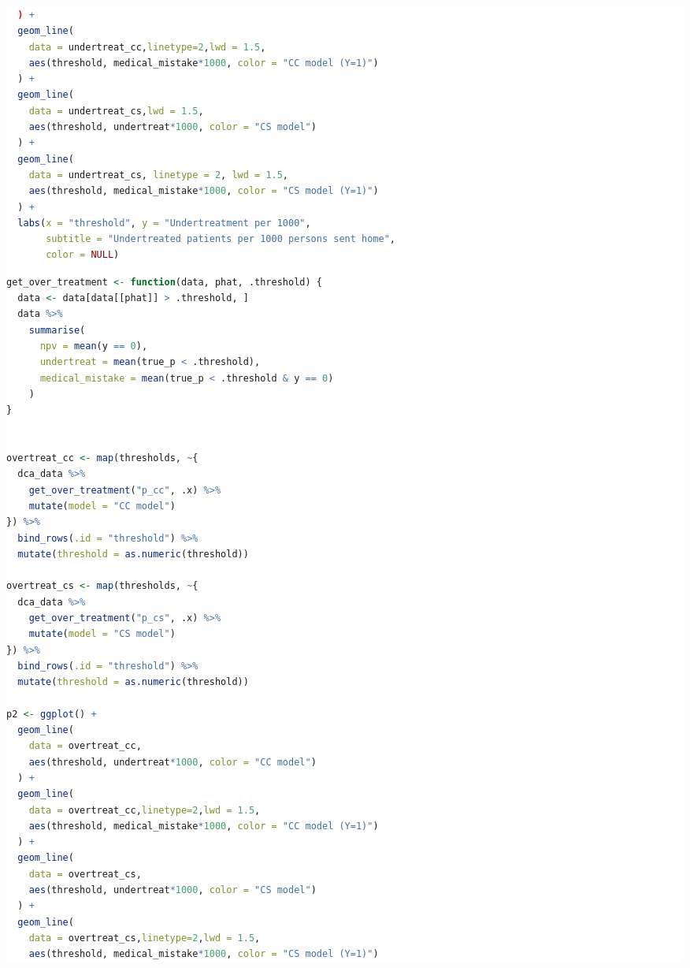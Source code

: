 ```r
  ) +
  geom_line(
    data = undertreat_cc,linetype=2,lwd = 1.5,
    aes(threshold, medical_mistake*1000, color = "CC model (Y=1)")
  ) +
  geom_line(
    data = undertreat_cs,lwd = 1.5,
    aes(threshold, undertreat*1000, color = "CS model")
  ) +
  geom_line(
    data = undertreat_cs, linetype = 2, lwd = 1.5,
    aes(threshold, medical_mistake*1000, color = "CS model (Y=1)")
  ) +
  labs(x = "threshold", y = "Undertreatment per 1000",
       subtitle = "Undertreated patients per 1000 persons sent home",
       color = NULL)
```




```r
get_over_treatment <- function(data, phat, .threshold) {
  data <- data[data[[phat]] > .threshold, ]
  data %>% 
    summarise(
      npv = mean(y == 0),
      undertreat = mean(true_p < .threshold),
      medical_mistake = mean(true_p < .threshold & y == 0)
    )
}


overtreat_cc <- map(thresholds, ~{
  dca_data %>% 
    get_over_treatment("p_cc", .x) %>% 
    mutate(model = "CC model")
}) %>% 
  bind_rows(.id = "threshold") %>% 
  mutate(threshold = as.numeric(threshold))

overtreat_cs <- map(thresholds, ~{
  dca_data %>% 
    get_over_treatment("p_cs", .x) %>% 
    mutate(model = "CS model")
}) %>% 
  bind_rows(.id = "threshold") %>% 
  mutate(threshold = as.numeric(threshold))

p2 <- ggplot() +
  geom_line(
    data = overtreat_cc,
    aes(threshold, undertreat*1000, color = "CC model")
  ) +
  geom_line(
    data = overtreat_cc,linetype=2,lwd = 1.5,
    aes(threshold, medical_mistake*1000, color = "CC model (Y=1)")
  ) +
  geom_line(
    data = overtreat_cs,
    aes(threshold, undertreat*1000, color = "CS model")
  ) +
  geom_line(
    data = overtreat_cs,linetype=2,lwd = 1.5,
    aes(threshold, medical_mistake*1000, color = "CS model (Y=1)")
```